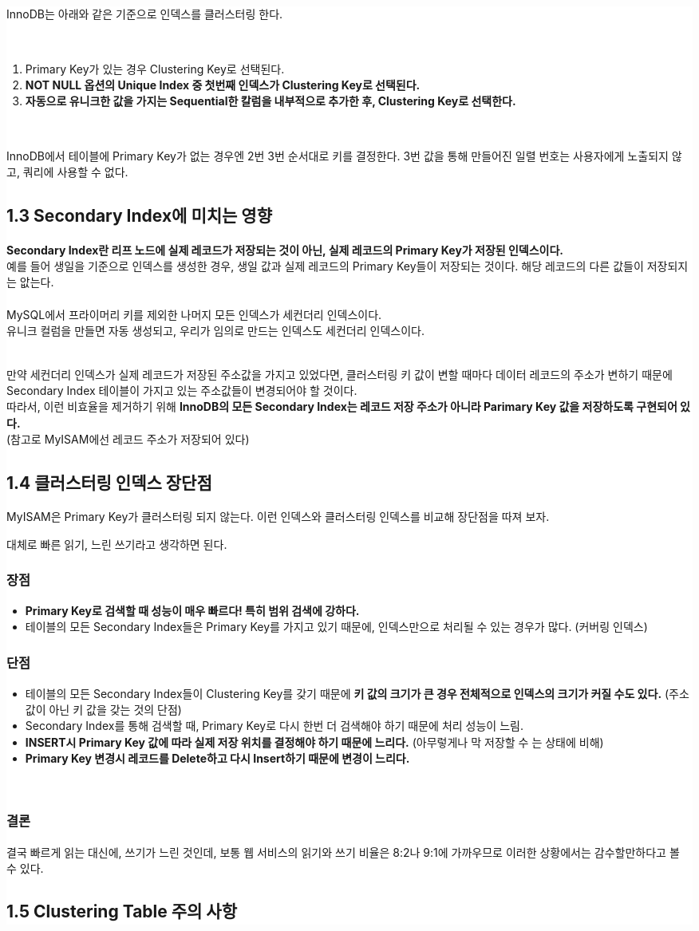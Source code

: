 InnoDB는 아래와 같은 기준으로 인덱스를 클러스터링 한다.

<br>

1. Primary Key가 있는 경우 Clustering Key로 선택된다.
2. **NOT NULL 옵션의 Unique Index 중 첫번째 인덱스가 Clustering Key로 선택된다.**
3. **자동으로 유니크한 값을 가지는 Sequential한 칼럼을 내부적으로 추가한 후, Clustering Key로 선택한다.**

<br>

InnoDB에서 테이블에 Primary Key가 없는 경우엔 2번 3번 순서대로 키를 결정한다. 3번 값을 통해 만들어진 일렬 번호는 사용자에게 노출되지 않고, 쿼리에 사용할 수 없다.


## 1.3 Secondary Index에 미치는 영향
**Secondary Index란 리프 노드에 실제 레코드가 저장되는 것이 아닌, 실제 레코드의 Primary Key가 저장된 인덱스이다.** <br> 
예를 들어 생일을 기준으로 인덱스를 생성한 경우, 생일 값과 실제 레코드의 Primary Key들이 저장되는 것이다. 해당 레코드의 다른 값들이 저장되지는 앖는다. <br> <br> MySQL에서 프라이머리 키를 제외한 나머지 모든 인덱스가 세컨더리 인덱스이다. <br> 
유니크 컬럼을 만들면 자동 생성되고, 우리가 임의로  만드는 인덱스도 세컨더리 인덱스이다.  <br> <br>

만약 세컨더리 인덱스가 실제 레코드가 저장된 주소값을 가지고 있었다면, 클러스터링 키 값이 변할 때마다 데이터 레코드의 주소가 변하기 때문에 Secondary Index 테이블이 가지고 있는 주소값들이 변경되어야 할 것이다. <br>
따라서, 이런 비효율을 제거하기 위해 **InnoDB의 모든 Secondary Index는 레코드 저장 주소가 아니라 Parimary Key 값을 저장하도록 구현되어 있다.** <br>
(참고로 MyISAM에선 레코드 주소가 저장되어 있다)


## 1.4 클러스터링 인덱스 장단점
MyISAM은 Primary Key가 클러스터링 되지 않는다. 이런 인덱스와 클러스터링 인덱스를 비교해 장단점을 따져 보자. <br>

대체로 빠른 읽기, 느린 쓰기라고 생각하면 된다.


### 장점
- **Primary Key로 검색할 때 성능이 매우 빠르다! 특히 범위 검색에 강하다.**
- 테이블의 모든 Secondary Index들은 Primary Key를 가지고 있기 때문에, 인덱스만으로 처리될 수 있는 경우가 많다. (커버링 인덱스)


### 단점
- 테이블의 모든 Secondary Index들이 Clustering Key를 갖기 때문에 **키 값의 크기가 큰 경우 전체적으로 인덱스의 크기가 커질 수도 있다.** (주소값이 아닌 키 값을 갖는 것의 단점)
- Secondary Index를 통해 검색할 때, Primary Key로 다시 한번 더 검색해야 하기 때문에 처리 성능이 느림.
- **INSERT시 Primary Key 값에 따라 실제 저장 위치를 결정해야 하기 때문에 느리다.** (아무렇게나 막 저장할 수 는 상태에 비해)
- **Primary Key 변경시 레코드를 Delete하고 다시 Insert하기 때문에 변경이 느리다.**

<br>

### 결론


결국 빠르게 읽는 대신에, 쓰기가 느린 것인데, 보통  웹 서비스의 읽기와 쓰기 비율은 8:2나 9:1에 가까우므로 이러한 상황에서는 감수할만하다고 볼 수 있다.


## 1.5 Clustering Table 주의 사항
